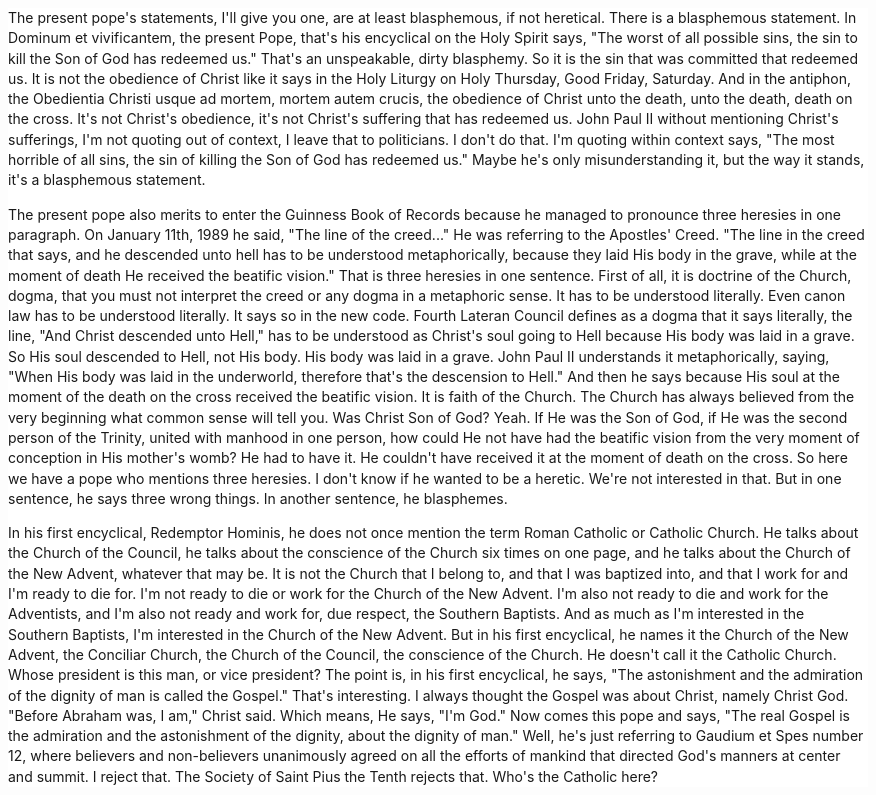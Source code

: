 

The present pope's statements, I'll give you one, are at least blasphemous, if not heretical. There is a blasphemous statement. In Dominum et vivificantem, the present Pope, that's his encyclical on the Holy Spirit says, "The worst of all possible sins, the sin to kill the Son of God has redeemed us." That's an unspeakable, dirty blasphemy. So it is the sin that was committed that redeemed us. It is not the obedience of Christ like it says in the Holy Liturgy on Holy Thursday, Good Friday, Saturday. And in the antiphon, the Obedientia Christi usque ad mortem, mortem autem crucis, the obedience of Christ unto the death, unto the death, death on the cross. It's not Christ's obedience, it's not Christ's suffering that has redeemed us. John Paul II without mentioning Christ's sufferings, I'm not quoting out of context, I leave that to politicians. I don't do that. I'm quoting within context says, "The most horrible of all sins, the sin of killing the Son of God has redeemed us." Maybe he's only misunderstanding it, but the way it stands, it's a blasphemous statement.



The present pope also merits to enter the Guinness Book of Records because he managed to pronounce three heresies in one paragraph. On January 11th, 1989 he said, "The line of the creed..." He was referring to the Apostles' Creed. "The line in the creed that says, and he descended unto hell has to be understood metaphorically, because they laid His body in the grave, while at the moment of death He received the beatific vision." That is three heresies in one sentence. First of all, it is doctrine of the Church, dogma, that you must not interpret the creed or any dogma in a metaphoric sense. It has to be understood literally. Even canon law has to be understood literally. It says so in the new code. Fourth Lateran Council defines as a dogma that it says literally, the line, "And Christ descended unto Hell," has to be understood as Christ's soul going to Hell because His body was laid in a grave. So His soul descended to Hell, not His body. His body was laid in a grave. John Paul II understands it metaphorically, saying, "When His body was laid in the underworld, therefore that's the descension to Hell." And then he says because His soul at the moment of the death on the cross received the beatific vision. It is faith of the Church. The Church has always believed from the very beginning what common sense will tell you. Was Christ Son of God? Yeah. If He was the Son of God, if He was the second person of the Trinity, united with manhood in one person, how could He not have had the beatific vision from the very moment of conception in His mother's womb? He had to have it. He couldn't have received it at the moment of death on the cross. So here we have a pope who mentions three heresies. I don't know if he wanted to be a heretic. We're not interested in that. But in one sentence, he says three wrong things. In another sentence, he blasphemes.



In his first encyclical, Redemptor Hominis, he does not once mention the term Roman Catholic or Catholic Church. He talks about the Church of the Council, he talks about the conscience of the Church six times on one page, and he talks about the Church of the New Advent, whatever that may be. It is not the Church that I belong to, and that I was baptized into, and that I work for and I'm ready to die for. I'm not ready to die or work for the Church of the New Advent. I'm also not ready to die and work for the Adventists, and I'm also not ready and work for, due respect, the Southern Baptists. And as much as I'm interested in the Southern Baptists, I'm interested in the Church of the New Advent. But in his first encyclical, he names it the Church of the New Advent, the Conciliar Church, the Church of the Council, the conscience of the Church. He doesn't call it the Catholic Church. Whose president is this man, or vice president? The point is, in his first encyclical, he says, "The astonishment and the admiration of the dignity of man is called the Gospel." That's interesting. I always thought the Gospel was about Christ, namely Christ God. "Before Abraham was, I am," Christ said. Which means, He says, "I'm God." Now comes this pope and says, "The real Gospel is the admiration and the astonishment of the dignity, about the dignity of man." Well, he's just referring to Gaudium et Spes number 12, where believers and non-believers unanimously agreed on all the efforts of mankind that directed God's manners at center and summit. I reject that. The Society of Saint Pius the Tenth rejects that. Who's the Catholic here?
